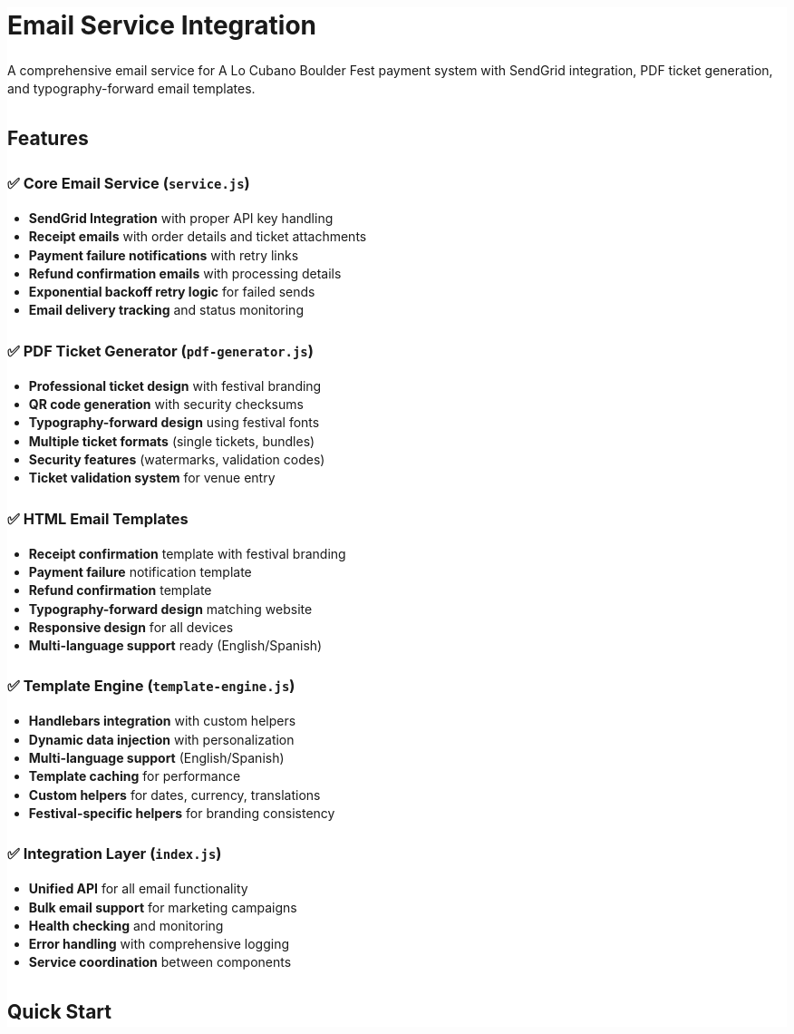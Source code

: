 # Email Service Integration

A comprehensive email service for A Lo Cubano Boulder Fest payment system with SendGrid integration, PDF ticket generation, and typography-forward email templates.

## Features

### ✅ Core Email Service (`service.js`)
- **SendGrid Integration** with proper API key handling
- **Receipt emails** with order details and ticket attachments
- **Payment failure notifications** with retry links
- **Refund confirmation emails** with processing details
- **Exponential backoff retry logic** for failed sends
- **Email delivery tracking** and status monitoring

### ✅ PDF Ticket Generator (`pdf-generator.js`)
- **Professional ticket design** with festival branding
- **QR code generation** with security checksums
- **Typography-forward design** using festival fonts
- **Multiple ticket formats** (single tickets, bundles)
- **Security features** (watermarks, validation codes)
- **Ticket validation system** for venue entry

### ✅ HTML Email Templates
- **Receipt confirmation** template with festival branding
- **Payment failure** notification template
- **Refund confirmation** template
- **Typography-forward design** matching website
- **Responsive design** for all devices
- **Multi-language support** ready (English/Spanish)

### ✅ Template Engine (`template-engine.js`)
- **Handlebars integration** with custom helpers
- **Dynamic data injection** with personalization
- **Multi-language support** (English/Spanish)
- **Template caching** for performance
- **Custom helpers** for dates, currency, translations
- **Festival-specific helpers** for branding consistency

### ✅ Integration Layer (`index.js`)
- **Unified API** for all email functionality
- **Bulk email support** for marketing campaigns
- **Health checking** and monitoring
- **Error handling** with comprehensive logging
- **Service coordination** between components

## Quick Start
